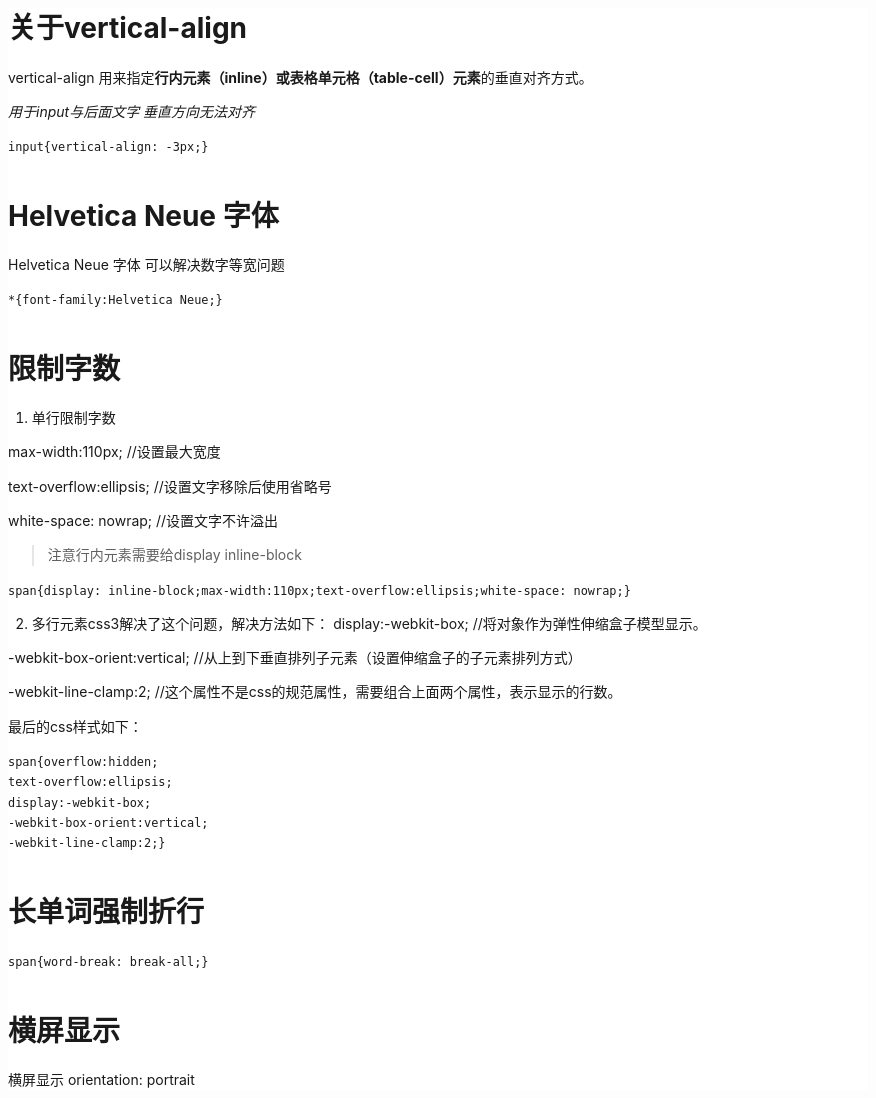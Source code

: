# 关于vertical-align
vertical-align 用来指定**行内元素（inline）**或**表格单元格（table-cell）元素**的垂直对齐方式。

*用于input与后面文字 垂直方向无法对齐*

~~~
input{vertical-align: -3px;}
~~~

# Helvetica Neue 字体 
Helvetica Neue 字体 可以解决数字等宽问题

~~~
*{font-family:Helvetica Neue;}
~~~

# 限制字数 
1. 单行限制字数

max-width:110px; //设置最大宽度

text-overflow:ellipsis; //设置文字移除后使用省略号

white-space: nowrap; //设置文字不许溢出

> 注意行内元素需要给display inline-block
> 
~~~
span{display: inline-block;max-width:110px;text-overflow:ellipsis;white-space: nowrap;}
~~~
2. 多行元素css3解决了这个问题，解决方法如下：
display:-webkit-box; //将对象作为弹性伸缩盒子模型显示。

-webkit-box-orient:vertical; //从上到下垂直排列子元素（设置伸缩盒子的子元素排列方式）

-webkit-line-clamp:2; //这个属性不是css的规范属性，需要组合上面两个属性，表示显示的行数。

最后的css样式如下：

~~~
span{overflow:hidden; 
text-overflow:ellipsis;
display:-webkit-box; 
-webkit-box-orient:vertical;
-webkit-line-clamp:2;}
~~~

# 长单词强制折行
~~~
span{word-break: break-all;}
~~~

# 横屏显示
横屏显示 orientation: portrait 
